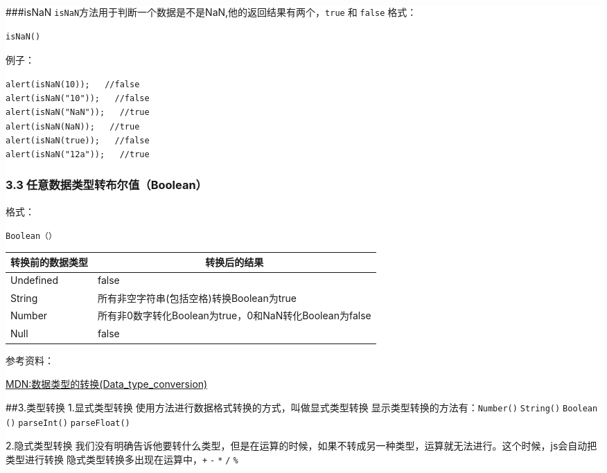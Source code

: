 ###isNaN
`isNaN`方法用于判断一个数据是不是NaN,他的返回结果有两个，`true` 和 `false`
格式：

    isNaN()

例子：

    alert(isNaN(10));   //false
    alert(isNaN("10"));   //false
    alert(isNaN("NaN"));   //true
    alert(isNaN(NaN));   //true
    alert(isNaN(true));   //false
    alert(isNaN("12a"));   //true
    
### 3.3 任意数据类型转布尔值（Boolean） 
格式：

    Boolean（）

| 转换前的数据类型 | 转换后的结果  | 
| --------   | ------  | 
| Undefined  | false |   
| String | 所有非空字符串(包括空格)转换Boolean为true| 
| Number   | 所有非0数字转化Boolean为true，0和NaN转化Boolean为false|  
| Null   | false  |  

参考资料：

[MDN:数据类型的转换(Data_type_conversion)](https://developer.mozilla.org/zh-CN/docs/Web/JavaScript/Guide/Grammar_and_types#%E6%95%B0%E6%8D%AE%E7%B1%BB%E5%9E%8B%E7%9A%84%E8%BD%AC%E6%8D%A2%28Data_type_conversion%29)

##3.类型转换
1.显式类型转换
使用方法进行数据格式转换的方式，叫做显式类型转换
显示类型转换的方法有：`Number()`	`String()`	`Boolean()`	`parseInt()`	`parseFloat()`

2.隐式类型转换
我们没有明确告诉他要转什么类型，但是在运算的时候，如果不转成另一种类型，运算就无法进行。这个时候，js会自动把类型进行转换
隐式类型转换多出现在运算中，`+` `-` `*` `/` `%`

        


